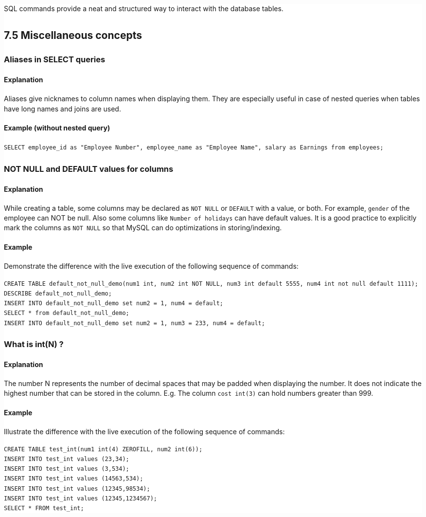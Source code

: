 SQL commands provide a neat and structured way to interact with the database tables.

## 7.5 Miscellaneous concepts

### Aliases in SELECT queries

#### Explanation

Aliases give nicknames to column names when displaying them. They are especially useful in case of nested queries
when tables have long names and joins are used.

#### Example (without nested query)

`SELECT employee_id as "Employee Number", employee_name as "Employee Name", salary as Earnings from employees;`

### NOT NULL and DEFAULT values for columns

#### Explanation

While creating a table, some columns may be declared as `NOT NULL` or `DEFAULT` with a value,
or both. For example, `gender` of the employee can NOT be null. Also some columns like
`Number of holidays` can have default values. It is a good practice to explicitly mark
the columns as `NOT NULL` so that MySQL can do optimizations in storing/indexing.

#### Example

Demonstrate the difference with the live execution of the following sequence of commands:

```
CREATE TABLE default_not_null_demo(num1 int, num2 int NOT NULL, num3 int default 5555, num4 int not null default 1111);
DESCRIBE default_not_null_demo;
INSERT INTO default_not_null_demo set num2 = 1, num4 = default;
SELECT * from default_not_null_demo;
INSERT INTO default_not_null_demo set num2 = 1, num3 = 233, num4 = default;
```

### What is int(N) ?

#### Explanation

The number N represents the number of decimal spaces that may be padded when displaying the number.
It does not indicate the highest number that can be stored in the column. E.g. The column `cost int(3)`
can hold numbers greater than 999.

#### Example

Illustrate the difference with the live execution of the following sequence of commands:

```
CREATE TABLE test_int(num1 int(4) ZEROFILL, num2 int(6));
INSERT INTO test_int values (23,34);
INSERT INTO test_int values (3,534);
INSERT INTO test_int values (14563,534);
INSERT INTO test_int values (12345,98534);
INSERT INTO test_int values (12345,1234567);
SELECT * FROM test_int;
```
